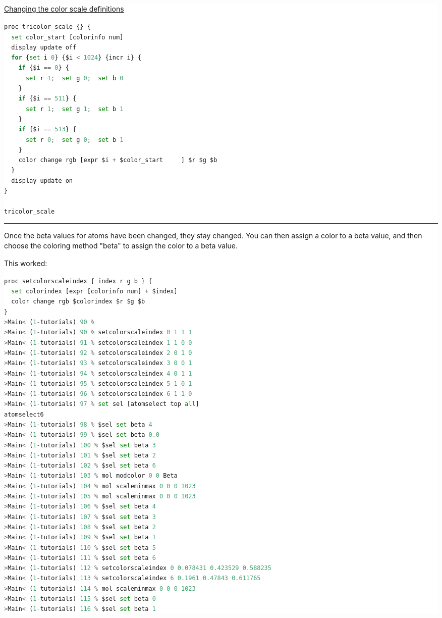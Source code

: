 [Changing the color scale definitions](https://www.ks.uiuc.edu/Research/vmd/vmd-1.8.3/ug/node183.html)

```py
proc tricolor_scale {} {
  set color_start [colorinfo num]
  display update off
  for {set i 0} {$i < 1024} {incr i} {
    if {$i == 0} {
      set r 1;  set g 0;  set b 0
    }
    if {$i == 511} {
      set r 1;  set g 1;  set b 1
    }
    if {$i == 513} {
      set r 0;  set g 0;  set b 1
    }
    color change rgb [expr $i + $color_start     ] $r $g $b
  }
  display update on
}

tricolor_scale
```

---

Once the beta values for atoms have been changed, they stay changed. You can then assign a color to a beta value, and then choose the coloring method "beta" to assign the color to a beta value. 

This worked:

```py
proc setcolorscaleindex { index r g b } {
  set colorindex [expr [colorinfo num] + $index]
  color change rgb $colorindex $r $g $b
}
>Main< (1-tutorials) 90 % 
>Main< (1-tutorials) 90 % setcolorscaleindex 0 1 1 1
>Main< (1-tutorials) 91 % setcolorscaleindex 1 1 0 0
>Main< (1-tutorials) 92 % setcolorscaleindex 2 0 1 0
>Main< (1-tutorials) 93 % setcolorscaleindex 3 0 0 1
>Main< (1-tutorials) 94 % setcolorscaleindex 4 0 1 1
>Main< (1-tutorials) 95 % setcolorscaleindex 5 1 0 1
>Main< (1-tutorials) 96 % setcolorscaleindex 6 1 1 0
>Main< (1-tutorials) 97 % set sel [atomselect top all]
atomselect6
>Main< (1-tutorials) 98 % $sel set beta 4
>Main< (1-tutorials) 99 % $sel set beta 0.0
>Main< (1-tutorials) 100 % $sel set beta 3
>Main< (1-tutorials) 101 % $sel set beta 2
>Main< (1-tutorials) 102 % $sel set beta 6
>Main< (1-tutorials) 103 % mol modcolor 0 0 Beta
>Main< (1-tutorials) 104 % mol scaleminmax 0 0 0 1023
>Main< (1-tutorials) 105 % mol scaleminmax 0 0 0 1023
>Main< (1-tutorials) 106 % $sel set beta 4
>Main< (1-tutorials) 107 % $sel set beta 3
>Main< (1-tutorials) 108 % $sel set beta 2
>Main< (1-tutorials) 109 % $sel set beta 1
>Main< (1-tutorials) 110 % $sel set beta 5
>Main< (1-tutorials) 111 % $sel set beta 6
>Main< (1-tutorials) 112 % setcolorscaleindex 0 0.078431 0.423529 0.588235
>Main< (1-tutorials) 113 % setcolorscaleindex 6 0.1961 0.47843 0.611765
>Main< (1-tutorials) 114 % mol scaleminmax 0 0 0 1023
>Main< (1-tutorials) 115 % $sel set beta 0
>Main< (1-tutorials) 116 % $sel set beta 1
```